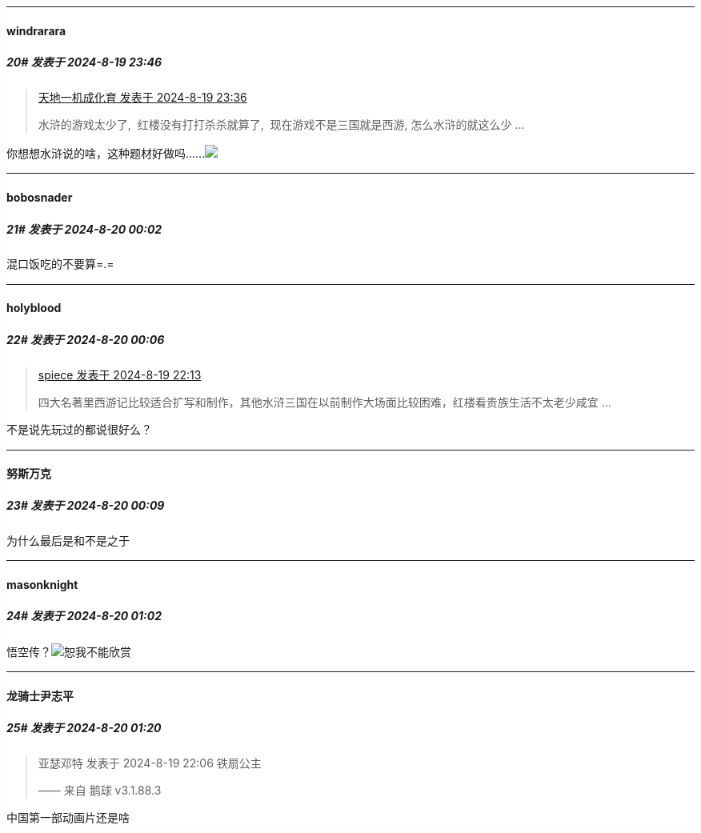 *****

####  windrarara  
##### 20#       发表于 2024-8-19 23:46

<blockquote><a href="httphttps://bbs.saraba1st.com/2b/forum.php?mod=redirect&amp;goto=findpost&amp;pid=65947939&amp;ptid=2195731" target="_blank">天地一机成化育 发表于 2024-8-19 23:36</a>

水浒的游戏太少了,  红楼没有打打杀杀就算了,  现在游戏不是三国就是西游, 怎么水浒的就这么少 ...</blockquote>
你想想水浒说的啥，这种题材好做吗……<img src="https://static.saraba1st.com/image/smiley/face/29.gif" referrerpolicy="no-referrer">

*****

####  bobosnader  
##### 21#       发表于 2024-8-20 00:02

混口饭吃的不要算=.=

*****

####  holyblood  
##### 22#       发表于 2024-8-20 00:06

<blockquote><a href="httphttps://bbs.saraba1st.com/2b/forum.php?mod=redirect&amp;goto=findpost&amp;pid=65946898&amp;ptid=2195731" target="_blank">spiece 发表于 2024-8-19 22:13</a>

四大名著里西游记比较适合扩写和制作，其他水浒三国在以前制作大场面比较困难，红楼看贵族生活不太老少咸宜 ...</blockquote>
不是说先玩过的都说很好么？

*****

####  努斯万克  
##### 23#       发表于 2024-8-20 00:09

为什么最后是和不是之于

*****

####  masonknight  
##### 24#       发表于 2024-8-20 01:02

悟空传？<img src="https://static.saraba1st.com/image/smiley/face2017/001.png" referrerpolicy="no-referrer">恕我不能欣赏

*****

####  龙骑士尹志平  
##### 25#       发表于 2024-8-20 01:20

<blockquote>亚瑟邓特 发表于 2024-8-19 22:06
铁扇公主

—— 来自 鹅球 v3.1.88.3</blockquote>
中国第一部动画片还是啥

